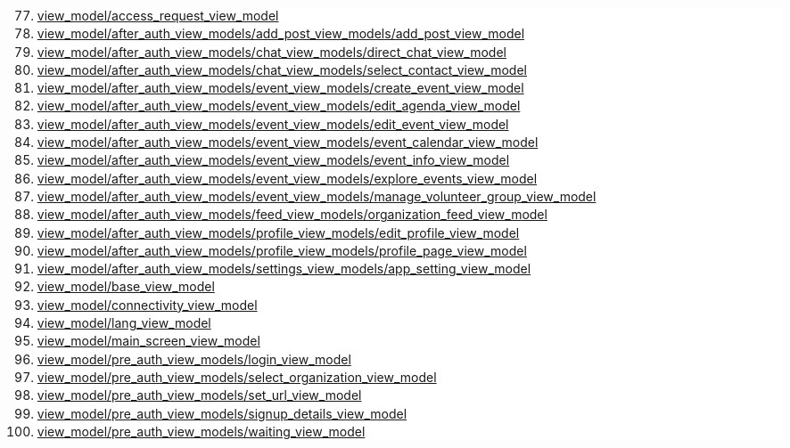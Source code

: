77. [view\_model/access\_request\_view\_model](../view_model_access_request_view_model/view_model_access_request_view_model-library.html)
78. [view\_model/after\_auth\_view\_models/add\_post\_view\_models/add\_post\_view\_model](../view_model_after_auth_view_models_add_post_view_models_add_post_view_model/view_model_after_auth_view_models_add_post_view_models_add_post_view_model-library.html)
79. [view\_model/after\_auth\_view\_models/chat\_view\_models/direct\_chat\_view\_model](../view_model_after_auth_view_models_chat_view_models_direct_chat_view_model/view_model_after_auth_view_models_chat_view_models_direct_chat_view_model-library.html)
80. [view\_model/after\_auth\_view\_models/chat\_view\_models/select\_contact\_view\_model](../view_model_after_auth_view_models_chat_view_models_select_contact_view_model/view_model_after_auth_view_models_chat_view_models_select_contact_view_model-library.html)
81. [view\_model/after\_auth\_view\_models/event\_view\_models/create\_event\_view\_model](../view_model_after_auth_view_models_event_view_models_create_event_view_model/view_model_after_auth_view_models_event_view_models_create_event_view_model-library.html)
82. [view\_model/after\_auth\_view\_models/event\_view\_models/edit\_agenda\_view\_model](../view_model_after_auth_view_models_event_view_models_edit_agenda_view_model/view_model_after_auth_view_models_event_view_models_edit_agenda_view_model-library.html)
83. [view\_model/after\_auth\_view\_models/event\_view\_models/edit\_event\_view\_model](../view_model_after_auth_view_models_event_view_models_edit_event_view_model/view_model_after_auth_view_models_event_view_models_edit_event_view_model-library.html)
84. [view\_model/after\_auth\_view\_models/event\_view\_models/event\_calendar\_view\_model](../view_model_after_auth_view_models_event_view_models_event_calendar_view_model/view_model_after_auth_view_models_event_view_models_event_calendar_view_model-library.html)
85. [view\_model/after\_auth\_view\_models/event\_view\_models/event\_info\_view\_model](../view_model_after_auth_view_models_event_view_models_event_info_view_model/view_model_after_auth_view_models_event_view_models_event_info_view_model-library.html)
86. [view\_model/after\_auth\_view\_models/event\_view\_models/explore\_events\_view\_model](../view_model_after_auth_view_models_event_view_models_explore_events_view_model/view_model_after_auth_view_models_event_view_models_explore_events_view_model-library.html)
87. [view\_model/after\_auth\_view\_models/event\_view\_models/manage\_volunteer\_group\_view\_model](../view_model_after_auth_view_models_event_view_models_manage_volunteer_group_view_model/view_model_after_auth_view_models_event_view_models_manage_volunteer_group_view_model-library.html)
88. [view\_model/after\_auth\_view\_models/feed\_view\_models/organization\_feed\_view\_model](../view_model_after_auth_view_models_feed_view_models_organization_feed_view_model/view_model_after_auth_view_models_feed_view_models_organization_feed_view_model-library.html)
89. [view\_model/after\_auth\_view\_models/profile\_view\_models/edit\_profile\_view\_model](../view_model_after_auth_view_models_profile_view_models_edit_profile_view_model/view_model_after_auth_view_models_profile_view_models_edit_profile_view_model-library.html)
90. [view\_model/after\_auth\_view\_models/profile\_view\_models/profile\_page\_view\_model](../view_model_after_auth_view_models_profile_view_models_profile_page_view_model/view_model_after_auth_view_models_profile_view_models_profile_page_view_model-library.html)
91. [view\_model/after\_auth\_view\_models/settings\_view\_models/app\_setting\_view\_model](../view_model_after_auth_view_models_settings_view_models_app_setting_view_model/view_model_after_auth_view_models_settings_view_models_app_setting_view_model-library.html)
92. [view\_model/base\_view\_model](../view_model_base_view_model/view_model_base_view_model-library.html)
93. [view\_model/connectivity\_view\_model](../view_model_connectivity_view_model/view_model_connectivity_view_model-library.html)
94. [view\_model/lang\_view\_model](../view_model_lang_view_model/view_model_lang_view_model-library.html)
95. [view\_model/main\_screen\_view\_model](../view_model_main_screen_view_model/view_model_main_screen_view_model-library.html)
96. [view\_model/pre\_auth\_view\_models/login\_view\_model](../view_model_pre_auth_view_models_login_view_model/view_model_pre_auth_view_models_login_view_model-library.html)
97. [view\_model/pre\_auth\_view\_models/select\_organization\_view\_model](../view_model_pre_auth_view_models_select_organization_view_model/view_model_pre_auth_view_models_select_organization_view_model-library.html)
98. [view\_model/pre\_auth\_view\_models/set\_url\_view\_model](../view_model_pre_auth_view_models_set_url_view_model/view_model_pre_auth_view_models_set_url_view_model-library.html)
99. [view\_model/pre\_auth\_view\_models/signup\_details\_view\_model](../view_model_pre_auth_view_models_signup_details_view_model/view_model_pre_auth_view_models_signup_details_view_model-library.html)
100. [view\_model/pre\_auth\_view\_models/waiting\_view\_model](../view_model_pre_auth_view_models_waiting_view_model/view_model_pre_auth_view_models_waiting_view_model-library.html)